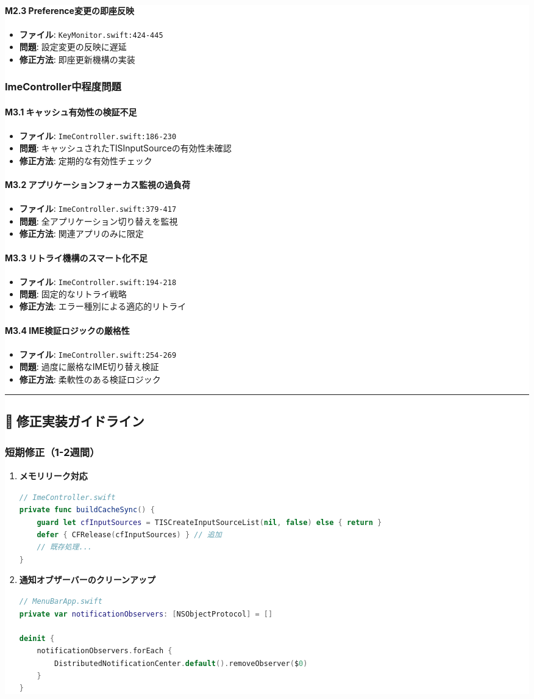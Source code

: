 #### M2.3 Preference変更の即座反映
- **ファイル**: `KeyMonitor.swift:424-445`
- **問題**: 設定変更の反映に遅延
- **修正方法**: 即座更新機構の実装

### ImeController中程度問題

#### M3.1 キャッシュ有効性の検証不足
- **ファイル**: `ImeController.swift:186-230`
- **問題**: キャッシュされたTISInputSourceの有効性未確認
- **修正方法**: 定期的な有効性チェック

#### M3.2 アプリケーションフォーカス監視の過負荷
- **ファイル**: `ImeController.swift:379-417`
- **問題**: 全アプリケーション切り替えを監視
- **修正方法**: 関連アプリのみに限定

#### M3.3 リトライ機構のスマート化不足
- **ファイル**: `ImeController.swift:194-218`
- **問題**: 固定的なリトライ戦略
- **修正方法**: エラー種別による適応的リトライ

#### M3.4 IME検証ロジックの厳格性
- **ファイル**: `ImeController.swift:254-269`
- **問題**: 過度に厳格なIME切り替え検証
- **修正方法**: 柔軟性のある検証ロジック

---

## 🔧 修正実装ガイドライン

### 短期修正（1-2週間）

1. **メモリリーク対応**
   ```swift
   // ImeController.swift
   private func buildCacheSync() {
       guard let cfInputSources = TISCreateInputSourceList(nil, false) else { return }
       defer { CFRelease(cfInputSources) } // 追加
       // 既存処理...
   }
   ```

2. **通知オブザーバーのクリーンアップ**
   ```swift
   // MenuBarApp.swift
   private var notificationObservers: [NSObjectProtocol] = []
   
   deinit {
       notificationObservers.forEach { 
           DistributedNotificationCenter.default().removeObserver($0) 
       }
   }
   ```
